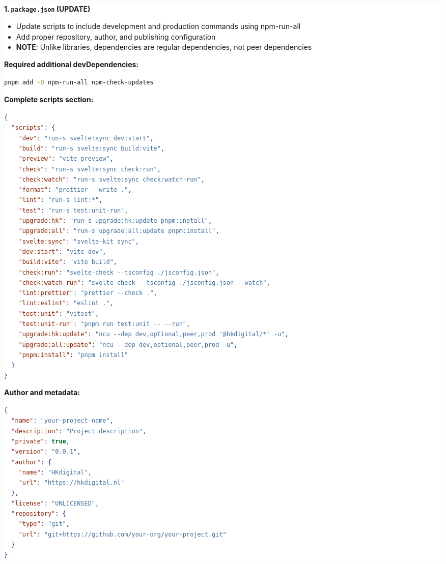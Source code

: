 **1. `package.json` (UPDATE)**
- Update scripts to include development and production commands using npm-run-all
- Add proper repository, author, and publishing configuration
- **NOTE**: Unlike libraries, dependencies are regular dependencies, not peer dependencies

**Required additional devDependencies:**
```bash
pnpm add -D npm-run-all npm-check-updates
```

**Complete scripts section:**
```json
{
  "scripts": {
    "dev": "run-s svelte:sync dev:start",
    "build": "run-s svelte:sync build:vite",
    "preview": "vite preview",
    "check": "run-s svelte:sync check:run",
    "check:watch": "run-s svelte:sync check:watch-run",
    "format": "prettier --write .",
    "lint": "run-s lint:*",
    "test": "run-s test:unit-run",
    "upgrade:hk": "run-s upgrade:hk:update pnpm:install",
    "upgrade:all": "run-s upgrade:all:update pnpm:install",
    "svelte:sync": "svelte-kit sync",
    "dev:start": "vite dev",
    "build:vite": "vite build",
    "check:run": "svelte-check --tsconfig ./jsconfig.json",
    "check:watch-run": "svelte-check --tsconfig ./jsconfig.json --watch",
    "lint:prettier": "prettier --check .",
    "lint:eslint": "eslint .",
    "test:unit": "vitest",
    "test:unit-run": "pnpm run test:unit -- --run",
    "upgrade:hk:update": "ncu --dep dev,optional,peer,prod '@hkdigital/*' -u",
    "upgrade:all:update": "ncu --dep dev,optional,peer,prod -u",
    "pnpm:install": "pnpm install"
  }
}
```

**Author and metadata:**
```json
{
  "name": "your-project-name",
  "description": "Project description",
  "private": true,
  "version": "0.0.1",
  "author": {
    "name": "HKdigital",
    "url": "https://hkdigital.nl"
  },
  "license": "UNLICENSED",
  "repository": {
    "type": "git",
    "url": "git+https://github.com/your-org/your-project.git"
  }
}
```
